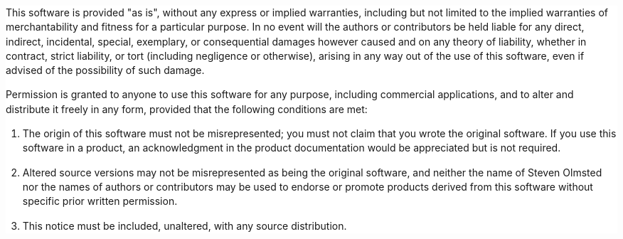 This software is provided "as is", without any express or implied warranties,
including but not limited to the implied warranties of merchantability and
fitness for a particular purpose.  In no event will the authors or contributors
be held liable for any direct, indirect, incidental, special, exemplary, or
consequential damages however caused and on any theory of liability, whether in
contract, strict liability, or tort (including negligence or otherwise), arising
in any way out of the use of this software, even if advised of the possibility
of such damage.

Permission is granted to anyone to use this software for any purpose, including
commercial applications, and to alter and distribute it freely in any form,
provided that the following conditions are met:

1. The origin of this software must not be misrepresented; you must not claim
   that you wrote the original software.  If you use this software in a product,
   an acknowledgment in the product documentation would be appreciated but is
   not required.

2. Altered source versions may not be misrepresented as being the original
   software, and neither the name of Steven Olmsted nor the names of authors or
   contributors may be used to endorse or promote products derived from this
   software without specific prior written permission.

3. This notice must be included, unaltered, with any source distribution.

